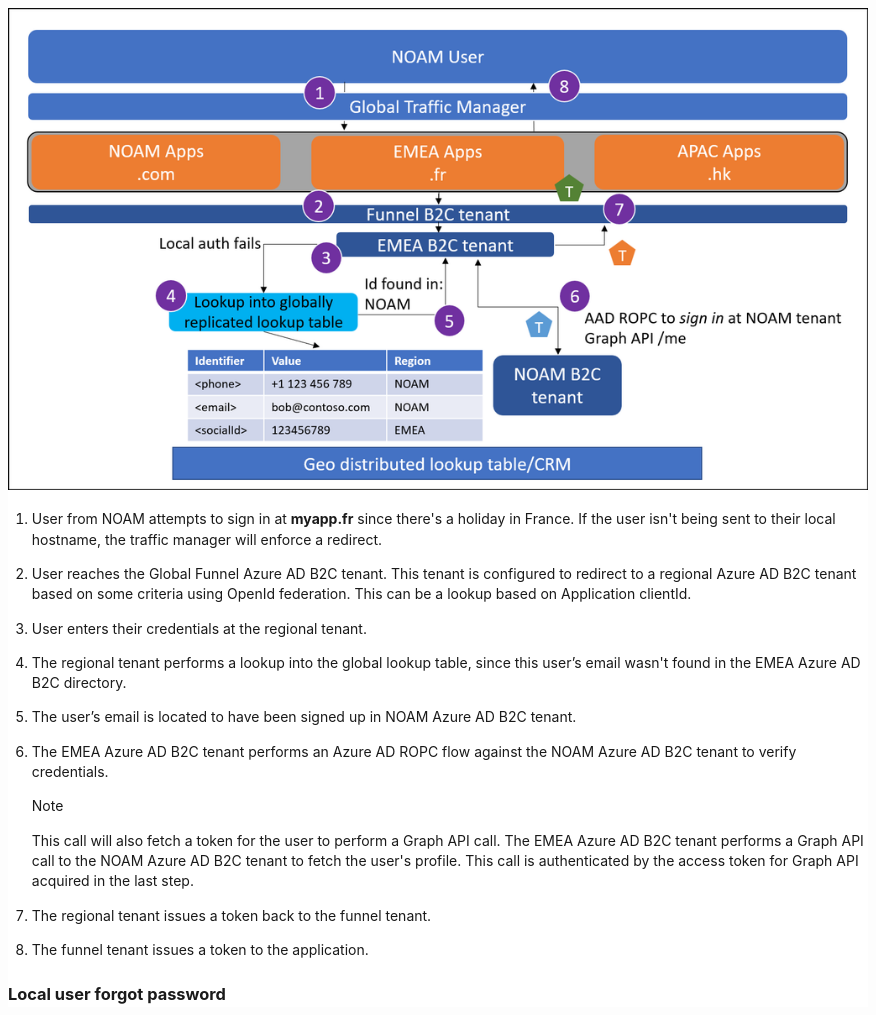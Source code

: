 ![Traveling user sign-in flow](media/azure-ad-b2c-global-identity-design-considerations/traveling-user-account-signin.png)

1. User from NOAM attempts to sign in at **myapp.fr** since there's a holiday in France. If the user isn't being sent to their local hostname, the traffic manager will enforce a redirect.

1. User reaches the Global Funnel Azure AD B2C tenant. This tenant is configured to redirect to a regional Azure AD B2C tenant based on some criteria using OpenId federation. This can be a lookup based on Application clientId.

1. User enters their credentials at the regional tenant.

1. The regional tenant performs a lookup into the global lookup table, since this user’s email wasn't found in the EMEA Azure AD B2C directory.

1. The user’s email is located to have been signed up in NOAM Azure AD B2C tenant.

1. The EMEA Azure AD B2C tenant performs an Azure AD ROPC flow against the NOAM Azure AD B2C tenant to verify credentials.
   >[!NOTE]
   >This call will also fetch a token for the user to perform a Graph API call.
   The EMEA Azure AD B2C tenant performs a Graph API call to the NOAM Azure AD B2C tenant to fetch the user's profile. This call is authenticated by the access token for Graph API acquired in the last step.

7. The regional tenant issues a token back to the funnel tenant.

8. The funnel tenant issues a token to the application.

### Local user forgot password
